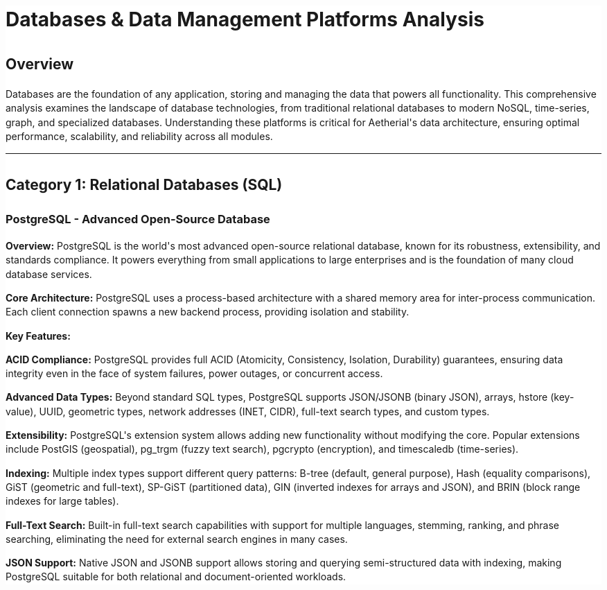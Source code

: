 # Databases & Data Management Platforms Analysis

## Overview

Databases are the foundation of any application, storing and managing the data that powers all functionality. This comprehensive analysis examines the landscape of database technologies, from traditional relational databases to modern NoSQL, time-series, graph, and specialized databases. Understanding these platforms is critical for Aetherial's data architecture, ensuring optimal performance, scalability, and reliability across all modules.

---

## Category 1: Relational Databases (SQL)

### PostgreSQL - Advanced Open-Source Database

**Overview:**
PostgreSQL is the world's most advanced open-source relational database, known for its robustness, extensibility, and standards compliance. It powers everything from small applications to large enterprises and is the foundation of many cloud database services.

**Core Architecture:**
PostgreSQL uses a process-based architecture with a shared memory area for inter-process communication. Each client connection spawns a new backend process, providing isolation and stability.

**Key Features:**

**ACID Compliance:**
PostgreSQL provides full ACID (Atomicity, Consistency, Isolation, Durability) guarantees, ensuring data integrity even in the face of system failures, power outages, or concurrent access.

**Advanced Data Types:**
Beyond standard SQL types, PostgreSQL supports JSON/JSONB (binary JSON), arrays, hstore (key-value), UUID, geometric types, network addresses (INET, CIDR), full-text search types, and custom types.

**Extensibility:**
PostgreSQL's extension system allows adding new functionality without modifying the core. Popular extensions include PostGIS (geospatial), pg_trgm (fuzzy text search), pgcrypto (encryption), and timescaledb (time-series).

**Indexing:**
Multiple index types support different query patterns: B-tree (default, general purpose), Hash (equality comparisons), GiST (geometric and full-text), SP-GiST (partitioned data), GIN (inverted indexes for arrays and JSON), and BRIN (block range indexes for large tables).

**Full-Text Search:**
Built-in full-text search capabilities with support for multiple languages, stemming, ranking, and phrase searching, eliminating the need for external search engines in many cases.

**JSON Support:**
Native JSON and JSONB support allows storing and querying semi-structured data with indexing, making PostgreSQL suitable for both relational and document-oriented workloads.
